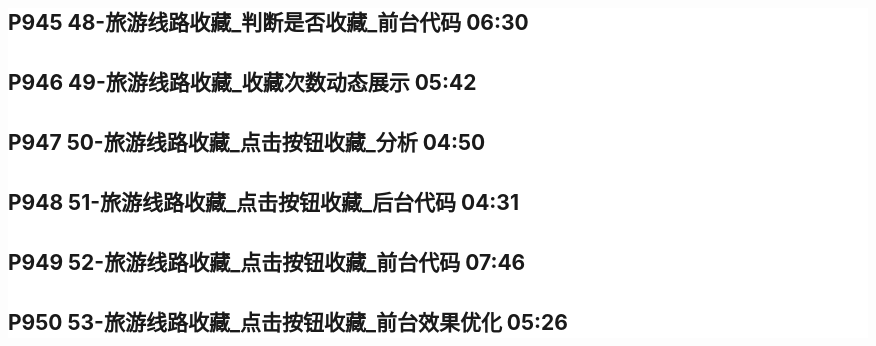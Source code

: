 ## P945 48-旅游线路收藏_判断是否收藏_前台代码 06:30

## P946 49-旅游线路收藏_收藏次数动态展示 05:42

## P947 50-旅游线路收藏_点击按钮收藏_分析 04:50

## P948 51-旅游线路收藏_点击按钮收藏_后台代码 04:31

## P949 52-旅游线路收藏_点击按钮收藏_前台代码 07:46

## P950 53-旅游线路收藏_点击按钮收藏_前台效果优化 05:26
